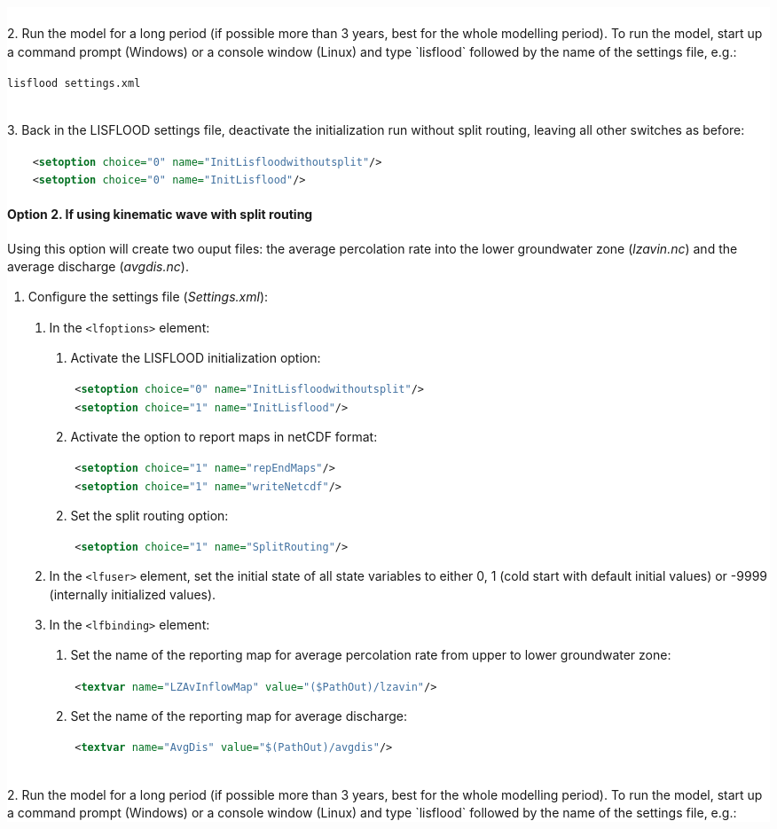 <br>
2. Run the model for a long period (if possible more than 3 years, best for the whole modelling period). To run the model, start up a command prompt (Windows) or a console window (Linux) and type `lisflood` followed by the name of the settings file, e.g.:

```unix
lisflood settings.xml
```
<br>
3. Back in the LISFLOOD settings file, deactivate the initialization run without split routing, leaving all other switches as before:

```xml
    <setoption choice="0" name="InitLisfloodwithoutsplit"/>
    <setoption choice="0" name="InitLisflood"/>
```

#### Option 2. If using kinematic wave with split routing

Using this option will create two ouput files: the average percolation rate into the lower groundwater zone (_lzavin.nc_) and the average discharge (_avgdis.nc_).

1. Configure the settings file (_Settings.xml_):
    1.  In the `<lfoptions>` element:
        1. Activate the LISFLOOD initialization option:
        ```xml
            <setoption choice="0" name="InitLisfloodwithoutsplit"/>
            <setoption choice="1" name="InitLisflood"/>
        ```
        2. Activate the option to report maps in netCDF format:
        ```xml
            <setoption choice="1" name="repEndMaps"/>
            <setoption choice="1" name="writeNetcdf"/>
        ```
        2. Set the split routing option:
        ```xml
            <setoption choice="1" name="SplitRouting"/>
        ```

    2. In the `<lfuser>` element, set the initial state of all state variables to either 0, 1 (cold start with default initial values) or -9999 (internally initialized values).

    3. In the `<lfbinding>` element:
        1. Set the name of the reporting map for average percolation rate from upper to lower groundwater zone:
        ```xml
            <textvar name="LZAvInflowMap" value="($PathOut)/lzavin"/>
        ```
        
        2. Set the name of the reporting map for average discharge:
        ```xml
            <textvar name="AvgDis" value="$(PathOut)/avgdis"/>
        ```

<br>
2. Run the model for a long period (if possible more than 3 years, best for the whole modelling period). To run the model, start up a command prompt (Windows) or a console window (Linux) and type `lisflood` followed by the name of the settings file, e.g.:

